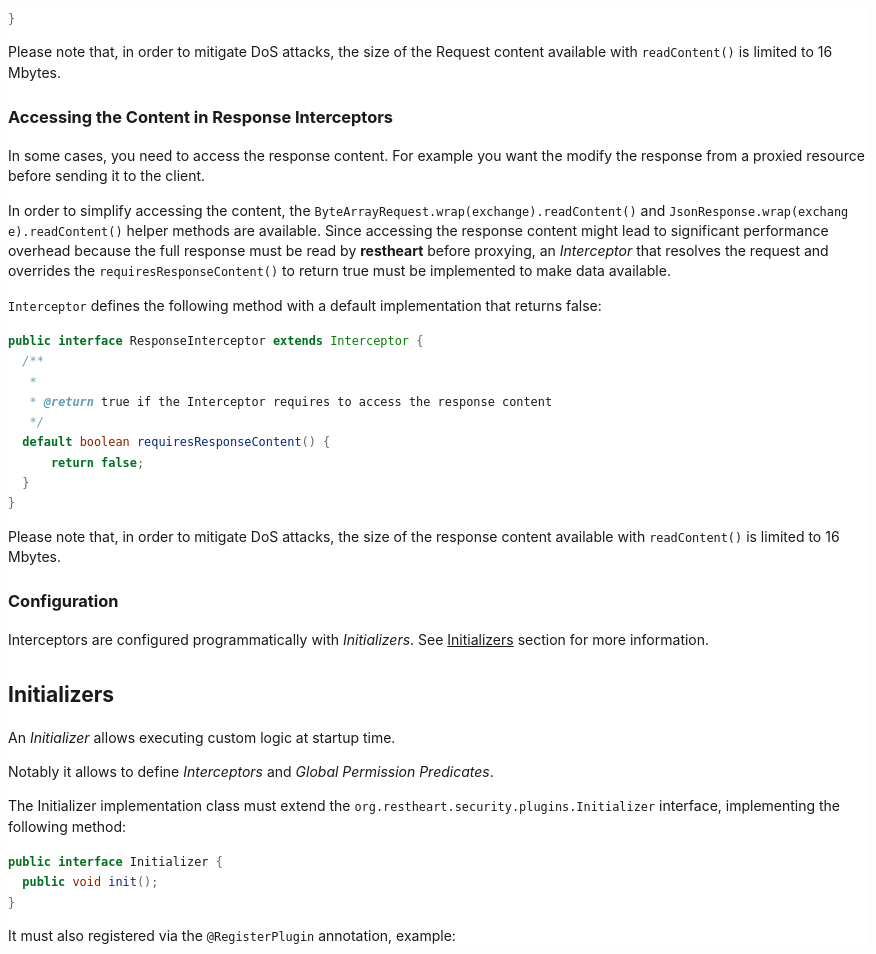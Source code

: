 ```java
}
```

Please note that, in order to mitigate DoS attacks, the size of the Request content available with `readContent()` is limited to 16 Mbytes.

### Accessing the Content in Response Interceptors

In some cases, you need to access the response content. For example you want the modify the response from a proxied resource before sending it to the client.

In order to simplify accessing the content, the `ByteArrayRequest.wrap(exchange).readContent()` and `JsonResponse.wrap(exchange).readContent()` helper methods are available. Since accessing the response content might lead to significant performance overhead because the full response must be read by **restheart** before proxying, an _Interceptor_ that resolves the request and overrides the `requiresResponseContent()` to return true must be implemented to make data available.

`Interceptor` defines the following method with a default implementation that returns false:

```java
public interface ResponseInterceptor extends Interceptor {
  /**
   *
   * @return true if the Interceptor requires to access the response content
   */
  default boolean requiresResponseContent() {
      return false;
  }
}
```

Please note that, in order to mitigate DoS attacks, the size of the response content available with `readContent()` is limited to 16 Mbytes.

### Configuration

Interceptors are configured programmatically with _Initializers_. See [Initializers](#initializers) section for more information.

## Initializers

An _Initializer_ allows executing custom logic at startup time.

Notably it allows to define _Interceptors_ and _Global Permission Predicates_.

The Initializer implementation class must extend the `org.restheart.security.plugins.Initializer` interface, implementing the following method:

```java
public interface Initializer {
  public void init();
}
```

It must also registered via the `@RegisterPlugin` annotation, example:
